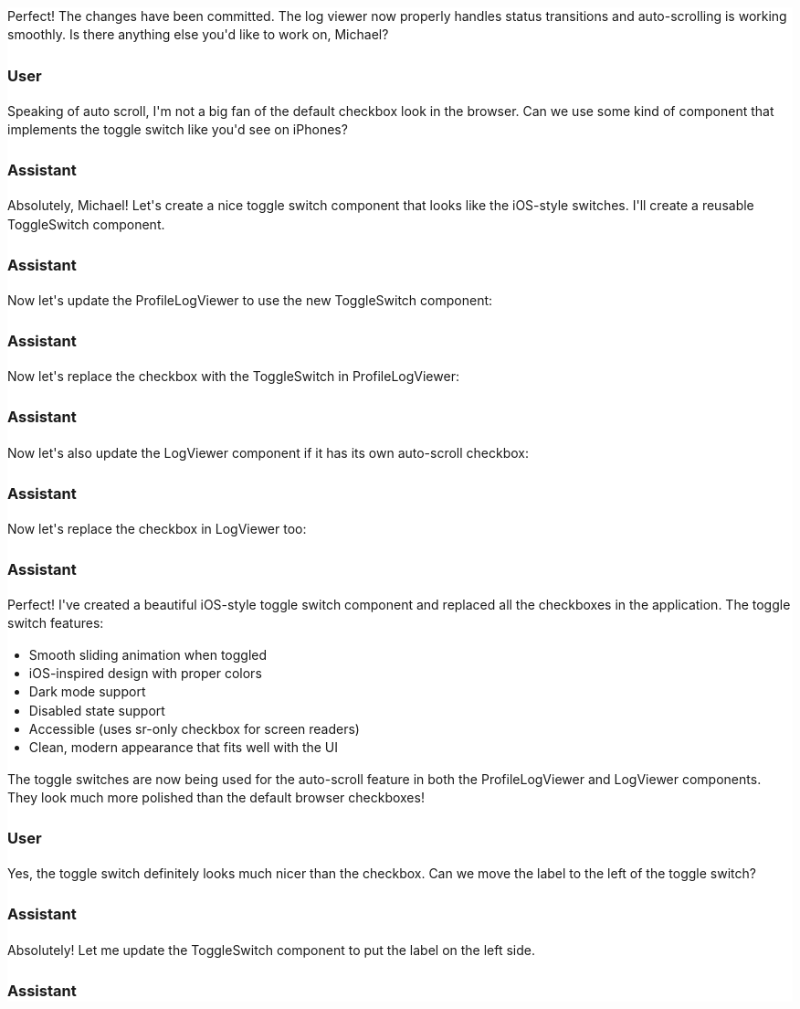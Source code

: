 Perfect! The changes have been committed. The log viewer now properly handles status transitions and auto-scrolling is working smoothly. Is there anything else you'd like to work on, Michael?

### User
Speaking of auto scroll, I'm not a big fan of the default checkbox look in the browser. Can we use some kind of component that implements the toggle switch like you'd see on iPhones? 

### Assistant

Absolutely, Michael! Let's create a nice toggle switch component that looks like the iOS-style switches. I'll create a reusable ToggleSwitch component.

### Assistant

Now let's update the ProfileLogViewer to use the new ToggleSwitch component:

### Assistant

Now let's replace the checkbox with the ToggleSwitch in ProfileLogViewer:

### Assistant

Now let's also update the LogViewer component if it has its own auto-scroll checkbox:

### Assistant

Now let's replace the checkbox in LogViewer too:

### Assistant

Perfect! I've created a beautiful iOS-style toggle switch component and replaced all the checkboxes in the application. The toggle switch features:

- Smooth sliding animation when toggled
- iOS-inspired design with proper colors
- Dark mode support
- Disabled state support
- Accessible (uses sr-only checkbox for screen readers)
- Clean, modern appearance that fits well with the UI

The toggle switches are now being used for the auto-scroll feature in both the ProfileLogViewer and LogViewer components. They look much more polished than the default browser checkboxes!

### User
Yes, the toggle switch definitely looks much nicer than the checkbox. Can we move the label to the left of the toggle switch? 

### Assistant

Absolutely! Let me update the ToggleSwitch component to put the label on the left side.

### Assistant
